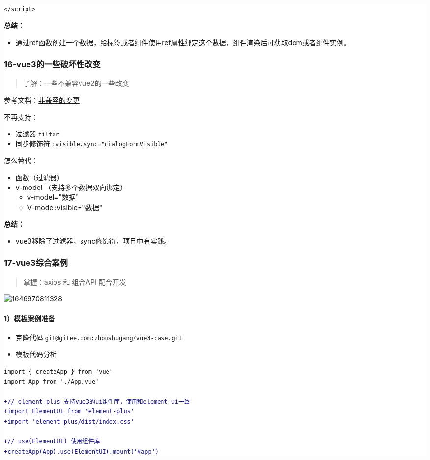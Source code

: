 ```vue
</script>
```



**总结：**

- 通过ref函数创建一个数据，给标签或者组件使用ref属性绑定这个数据，组件渲染后可获取dom或者组件实例。





### 16-vue3的一些破坏性改变

> 了解：一些不兼容vue2的一些改变

参考文档：[非兼容的变更](https://v3.cn.vuejs.org/guide/migration/introduction.html#%E9%9D%9E%E5%85%BC%E5%AE%B9%E7%9A%84%E5%8F%98%E6%9B%B4)



不再支持：

- 过滤器 `filter`
- 同步修饰符 `:visible.sync="dialogFormVisible"`



怎么替代：

- 函数（过滤器）
- v-model （支持多个数据双向绑定）
  - v-model="数据"
  - V-model:visible="数据"




**总结：**

- vue3移除了过滤器，sync修饰符，项目中有实践。



### 17-vue3综合案例

> 掌握：axios 和 组合API 配合开发

![1646970811328](https://wuxiaohui-1254415986.cos.ap-nanjing.myqcloud.com/uPic/1646970811328.png)

#### 1）模板案例准备

- 克隆代码 `git@gitee.com:zhoushugang/vue3-case.git`

- 模板代码分析

```diff
import { createApp } from 'vue'
import App from './App.vue'

+// element-plus 支持vue3的ui组件库，使用和element-ui一致 
+import ElementUI from 'element-plus'
+import 'element-plus/dist/index.css'

+// use(ElementUI) 使用组件库
+createApp(App).use(ElementUI).mount('#app')
```
